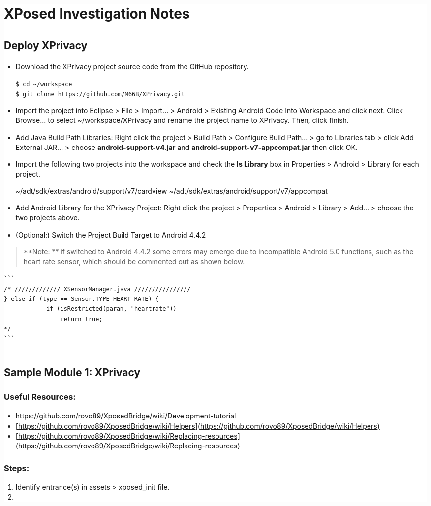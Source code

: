 
XPosed Investigation Notes
===========================

Deploy XPrivacy
-----------------
- Download the XPrivacy project source code from the GitHub repository.
	```
	$ cd ~/workspace
	$ git clone https://github.com/M66B/XPrivacy.git
	```

- Import the project into Eclipse > File > Import... > Android > Existing Android Code Into Workspace and click next. Click Browse... to select ~/workspace/XPrivacy and rename the project name to XPrivacy. Then, click finish.
- Add Java Build Path Libraries: Right click the project > Build Path > Configure Build Path... > go to Libraries tab > click Add External JAR... > choose **android-support-v4.jar** and **android-support-v7-appcompat.jar** then click OK.
- Import the following two projects into the workspace and check the **Is Library** box in Properties > Android > Library for each project.

	<i class="icon-folder-open"></i> ~/adt/sdk/extras/android/support/v7/cardview
	<i class="icon-folder-open"></i> ~/adt/sdk/extras/android/support/v7/appcompat

- Add Android Library for the XPrivacy Project: Right click the project > Properties > Android > Library > Add... > choose the two projects above.
- (Optional:) Switch the Project Build Target to Android 4.4.2
>**Note: ** if switched to Android 4.4.2 some errors may emerge due to incompatible Android 5.0 functions, such as the heart rate sensor, which should be commented out as shown below.

	```
	/* ///////////// XSensorManager.java ////////////////
	} else if (type == Sensor.TYPE_HEART_RATE) {
				if (isRestricted(param, "heartrate"))
					return true;
	*/
	```


----------


Sample Module 1: XPrivacy
-------------------
### Useful Resources:

 * https://github.com/rovo89/XposedBridge/wiki/Development-tutorial
 * [https://github.com/rovo89/XposedBridge/wiki/Helpers](https://github.com/rovo89/XposedBridge/wiki/Helpers)
 *  [https://github.com/rovo89/XposedBridge/wiki/Replacing-resources](https://github.com/rovo89/XposedBridge/wiki/Replacing-resources)


### Steps:
1. Identify entrance(s) in assets > xposed_init file.
2.  
